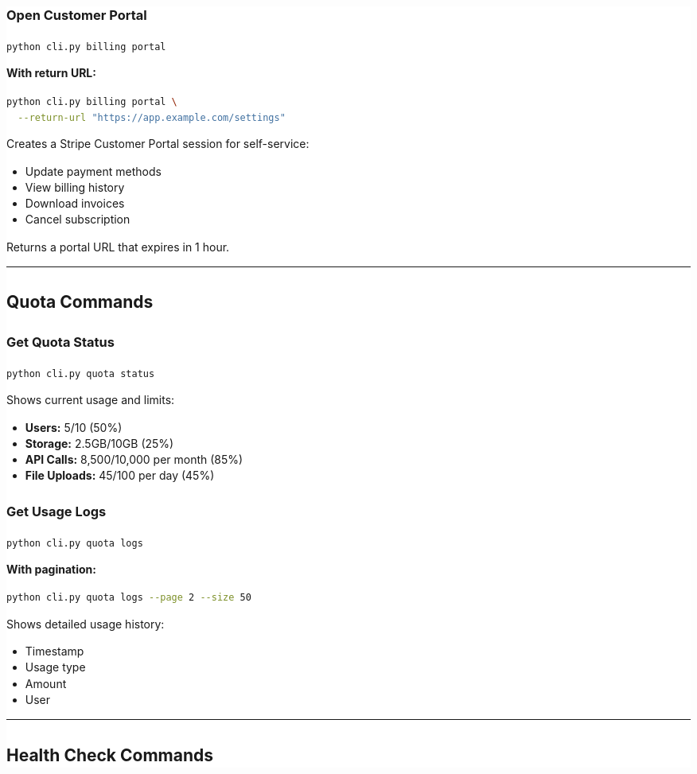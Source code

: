 ### Open Customer Portal

```bash
python cli.py billing portal
```

**With return URL:**
```bash
python cli.py billing portal \
  --return-url "https://app.example.com/settings"
```

Creates a Stripe Customer Portal session for self-service:
- Update payment methods
- View billing history
- Download invoices
- Cancel subscription

Returns a portal URL that expires in 1 hour.

---

## Quota Commands

### Get Quota Status

```bash
python cli.py quota status
```

Shows current usage and limits:
- **Users:** 5/10 (50%)
- **Storage:** 2.5GB/10GB (25%)
- **API Calls:** 8,500/10,000 per month (85%)
- **File Uploads:** 45/100 per day (45%)

### Get Usage Logs

```bash
python cli.py quota logs
```

**With pagination:**
```bash
python cli.py quota logs --page 2 --size 50
```

Shows detailed usage history:
- Timestamp
- Usage type
- Amount
- User

---

## Health Check Commands
